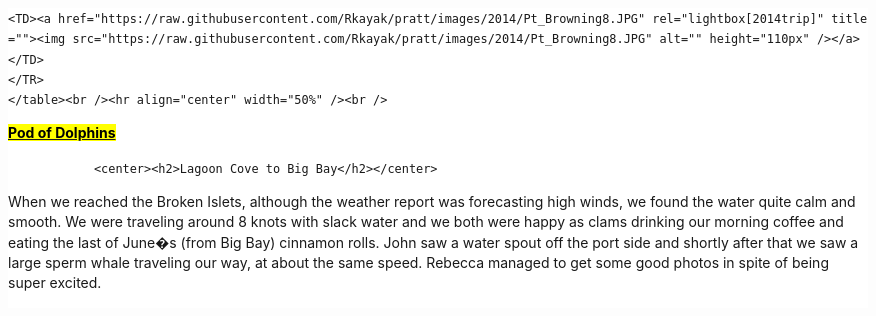 	<TD><a href="https://raw.githubusercontent.com/Rkayak/pratt/images/2014/Pt_Browning8.JPG" rel="lightbox[2014trip]" title=""><img src="https://raw.githubusercontent.com/Rkayak/pratt/images/2014/Pt_Browning8.JPG" alt="" height="110px" /></a></TD>
	</TR>
	</table><br /><hr align="center" width="50%" /><br />




<a href="http://youtu.be/omRA6xJGWVA" target="_blank" ><mark><b>Pod of Dolphins</b></mark></a><br />

				<center><h2>Lagoon Cove to Big Bay</h2></center>
When we reached the Broken Islets, although the weather report was forecasting high winds, we found the water quite calm and 
smooth. We were traveling around 8 knots with slack water and we both were happy as clams drinking our morning coffee and eating the last of 
June�s (from Big Bay) cinnamon rolls. John saw a water spout off the port side and shortly after that we saw a large sperm whale traveling our 
way, at about the same speed. Rebecca managed to get some good photos in spite of being super excited. <br />
	<table cellpadding="2px">
	<TR>